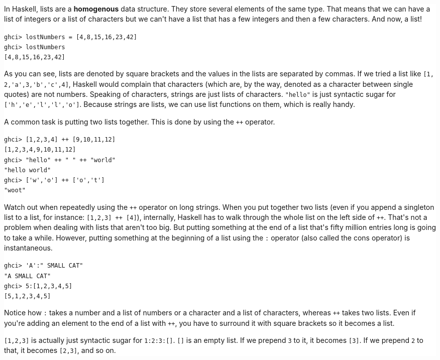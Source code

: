 In Haskell, lists are a **homogenous** data structure.
They store several elements of the same type.
That means that we can have a list of integers or a list of characters but we can't have a list that has a few integers and then a few characters.
And now, a list!

```{.haskell: .ghci}
ghci> lostNumbers = [4,8,15,16,23,42]
ghci> lostNumbers
[4,8,15,16,23,42]
```

As you can see, lists are denoted by square brackets and the values in the lists are separated by commas.
If we tried a list like `[1,2,'a',3,'b','c',4]`, Haskell would complain that characters (which are, by the way, denoted as a character between single quotes) are not numbers.
Speaking of characters, strings are just lists of characters.
`"hello"` is just syntactic sugar for `['h','e','l','l','o']`.
Because strings are lists, we can use list functions on them, which is really handy.

A common task is putting two lists together.
This is done by using the `++` operator.

```{.haskell: .ghci}
ghci> [1,2,3,4] ++ [9,10,11,12]
[1,2,3,4,9,10,11,12]
ghci> "hello" ++ " " ++ "world"
"hello world"
ghci> ['w','o'] ++ ['o','t']
"woot"
```

Watch out when repeatedly using the `++` operator on long strings.
When you put together two lists (even if you append a singleton list to a list, for instance: `[1,2,3] ++ [4]`), internally, Haskell has to walk through the whole list on the left side of `++`.
That's not a problem when dealing with lists that aren't too big.
But putting something at the end of a list that's fifty million entries long is going to take a while.
However, putting something at the beginning of a list using the `:` operator (also called the cons operator) is instantaneous.

```{.haskell: .ghci}
ghci> 'A':" SMALL CAT"
"A SMALL CAT"
ghci> 5:[1,2,3,4,5]
[5,1,2,3,4,5]
```

Notice how `:` takes a number and a list of numbers or a character and a list of characters, whereas `++` takes two lists.
Even if you're adding an element to the end of a list with `++`, you have to surround it with square brackets so it becomes a list.

`[1,2,3]` is actually just syntactic sugar for `1:2:3:[]`.
`[]` is an empty list.
If we prepend `3` to it, it becomes `[3]`.
If we prepend `2` to that, it becomes `[2,3]`, and so on.
